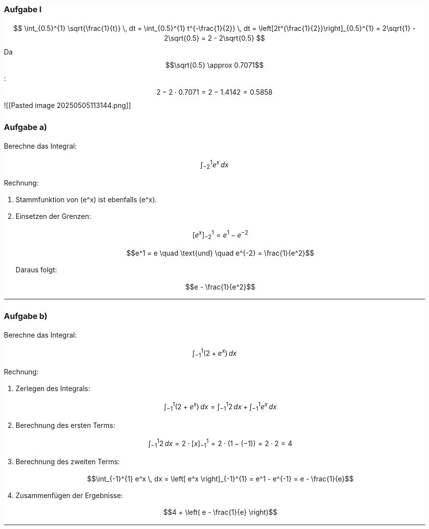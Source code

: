 
### Aufgabe l
$$
\int_{0.5}^{1} \sqrt{\frac{1}{t}} \, dt = \int_{0.5}^{1} t^{-\frac{1}{2}} \, dt = \left[2t^{\frac{1}{2}}\right]_{0.5}^{1} = 2\sqrt{1} - 2\sqrt{0.5} = 2 - 2\sqrt{0.5}
$$
Da $$\sqrt{0.5} \approx 0.7071$$:
$$
2 - 2 \cdot 0.7071 = 2 - 1.4142 = 0.5858
$$
![[Pasted image 20250505113144.png]]
### Aufgabe a)

Berechne das Integral:

$$\int_{-2}^{1} e^x \, dx$$

Rechnung:

1. Stammfunktion von \(e^x\) ist ebenfalls \(e^x\).
2. Einsetzen der Grenzen:

   $$\left[ e^x \right]_{-2}^{1} = e^1 - e^{-2}$$

   $$e^1 = e \quad \text{und} \quad e^{-2} = \frac{1}{e^2}$$

   Daraus folgt:

   $$e - \frac{1}{e^2}$$

---

### Aufgabe b)

Berechne das Integral:

$$\int_{-1}^{1} (2 + e^x) \, dx$$

Rechnung:

1. Zerlegen des Integrals:

   $$\int_{-1}^{1} (2 + e^x) \, dx = \int_{-1}^{1} 2 \, dx + \int_{-1}^{1} e^x \, dx$$

2. Berechnung des ersten Terms:

   $$\int_{-1}^{1} 2 \, dx = 2 \cdot \left[ x \right]_{-1}^{1} = 2 \cdot \left( 1 - (-1) \right) = 2 \cdot 2 = 4$$

3. Berechnung des zweiten Terms:

   $$\int_{-1}^{1} e^x \, dx = \left[ e^x \right]_{-1}^{1} = e^1 - e^{-1} = e - \frac{1}{e}$$

4. Zusammenfügen der Ergebnisse:

   $$4 + \left( e - \frac{1}{e} \right)$$

---
